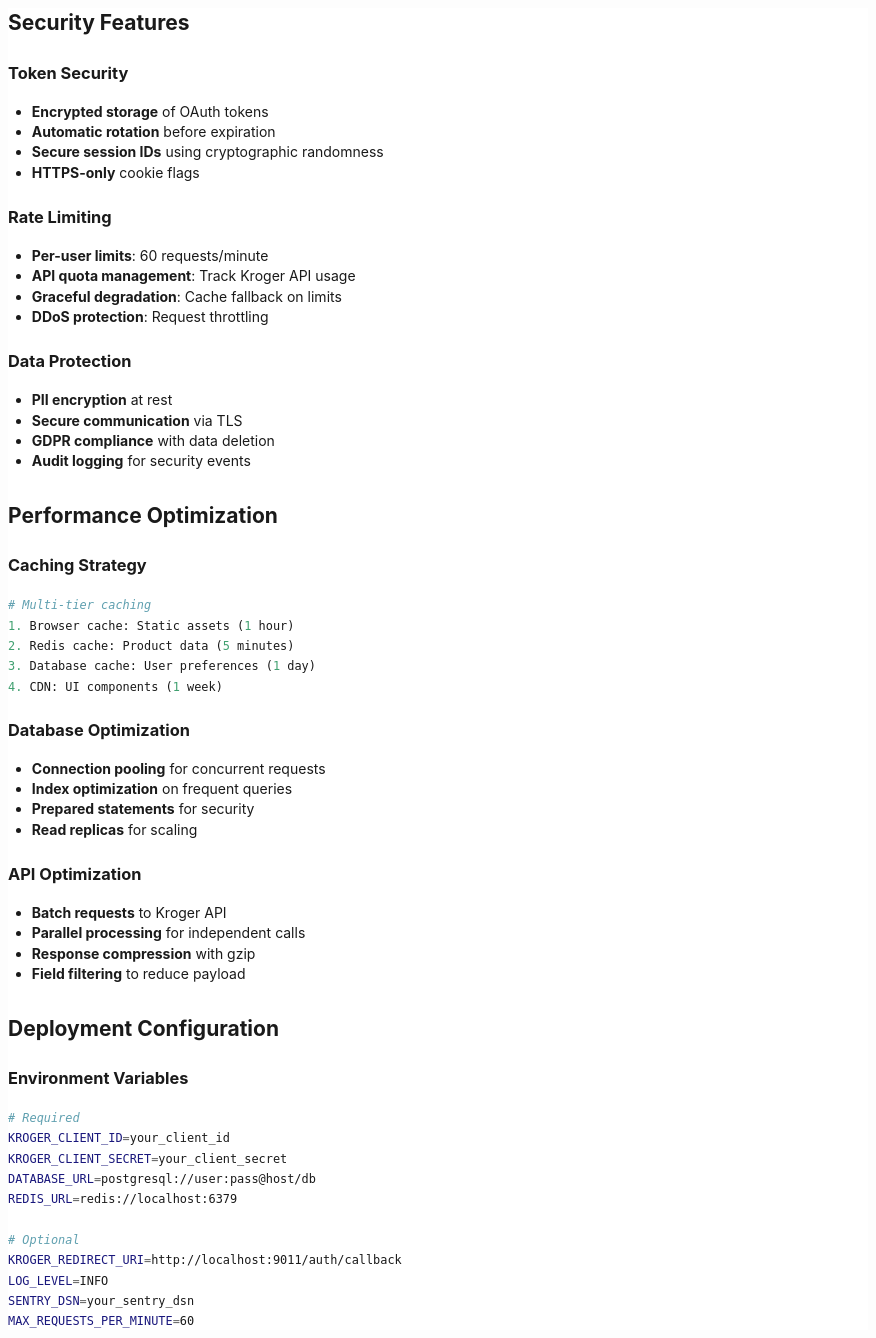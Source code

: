 ## Security Features

### Token Security
- **Encrypted storage** of OAuth tokens
- **Automatic rotation** before expiration
- **Secure session IDs** using cryptographic randomness
- **HTTPS-only** cookie flags

### Rate Limiting
- **Per-user limits**: 60 requests/minute
- **API quota management**: Track Kroger API usage
- **Graceful degradation**: Cache fallback on limits
- **DDoS protection**: Request throttling

### Data Protection
- **PII encryption** at rest
- **Secure communication** via TLS
- **GDPR compliance** with data deletion
- **Audit logging** for security events

## Performance Optimization

### Caching Strategy
```python
# Multi-tier caching
1. Browser cache: Static assets (1 hour)
2. Redis cache: Product data (5 minutes)
3. Database cache: User preferences (1 day)
4. CDN: UI components (1 week)
```

### Database Optimization
- **Connection pooling** for concurrent requests
- **Index optimization** on frequent queries
- **Prepared statements** for security
- **Read replicas** for scaling

### API Optimization
- **Batch requests** to Kroger API
- **Parallel processing** for independent calls
- **Response compression** with gzip
- **Field filtering** to reduce payload

## Deployment Configuration

### Environment Variables
```bash
# Required
KROGER_CLIENT_ID=your_client_id
KROGER_CLIENT_SECRET=your_client_secret
DATABASE_URL=postgresql://user:pass@host/db
REDIS_URL=redis://localhost:6379

# Optional
KROGER_REDIRECT_URI=http://localhost:9011/auth/callback
LOG_LEVEL=INFO
SENTRY_DSN=your_sentry_dsn
MAX_REQUESTS_PER_MINUTE=60
```
